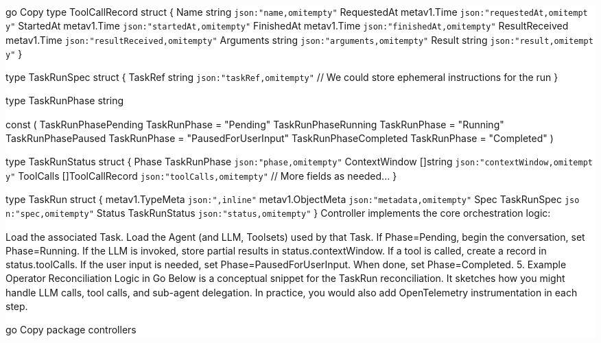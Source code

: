 go
Copy
type ToolCallRecord struct {
Name string `json:"name,omitempty"`
RequestedAt metav1.Time `json:"requestedAt,omitempty"`
StartedAt metav1.Time `json:"startedAt,omitempty"`
FinishedAt metav1.Time `json:"finishedAt,omitempty"`
ResultReceived metav1.Time `json:"resultReceived,omitempty"`
Arguments string `json:"arguments,omitempty"`
Result string `json:"result,omitempty"`
}

type TaskRunSpec struct {
TaskRef string `json:"taskRef,omitempty"`
// We could store ephemeral instructions for the run
}

type TaskRunPhase string

const (
TaskRunPhasePending TaskRunPhase = "Pending"
TaskRunPhaseRunning TaskRunPhase = "Running"
TaskRunPhasePaused TaskRunPhase = "PausedForUserInput"
TaskRunPhaseCompleted TaskRunPhase = "Completed"
)

type TaskRunStatus struct {
Phase TaskRunPhase `json:"phase,omitempty"`
ContextWindow []string `json:"contextWindow,omitempty"`
ToolCalls []ToolCallRecord `json:"toolCalls,omitempty"`
// More fields as needed...
}

type TaskRun struct {
metav1.TypeMeta `json:",inline"`
metav1.ObjectMeta `json:"metadata,omitempty"`
Spec TaskRunSpec `json:"spec,omitempty"`
Status TaskRunStatus `json:"status,omitempty"`
}
Controller implements the core orchestration logic:

Load the associated Task.
Load the Agent (and LLM, Toolsets) used by that Task.
If Phase=Pending, begin the conversation, set Phase=Running.
If the LLM is invoked, store partial results in status.contextWindow.
If a tool is called, create a record in status.toolCalls.
If the user input is needed, set Phase=PausedForUserInput.
When done, set Phase=Completed. 5. Example Operator Reconciliation Logic in Go
Below is a conceptual snippet for the TaskRun reconciliation. It sketches how you might handle LLM calls, tool calls, and sub-agent delegation. In practice, you would also add OpenTelemetry instrumentation in each step.

go
Copy
package controllers
